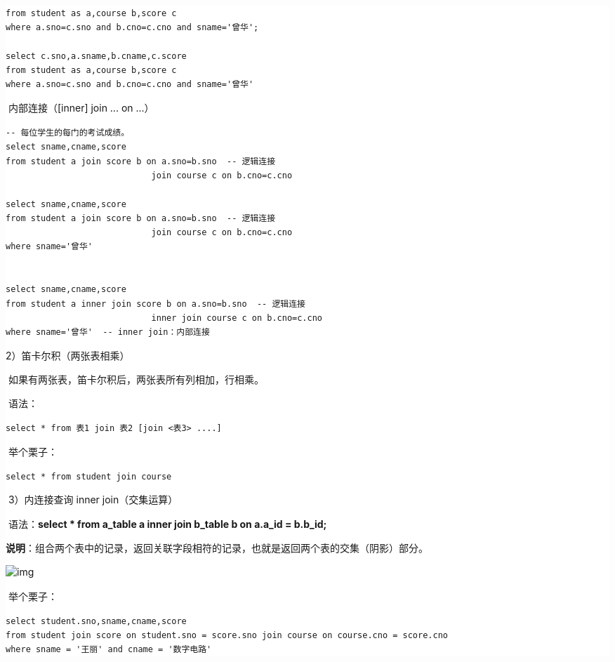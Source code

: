 ```mysql
from student as a,course b,score c
where a.sno=c.sno and b.cno=c.cno and sname='曾华';

select c.sno,a.sname,b.cname,c.score 
from student as a,course b,score c
where a.sno=c.sno and b.cno=c.cno and sname='曾华'
```

​	内部连接（[inner] join ... on ...）

```mysql
-- 每位学生的每门的考试成绩。
select sname,cname,score 
from student a join score b on a.sno=b.sno  -- 逻辑连接
							 join course c on b.cno=c.cno

select sname,cname,score 
from student a join score b on a.sno=b.sno  -- 逻辑连接
							 join course c on b.cno=c.cno
where sname='曾华'	


select sname,cname,score 
from student a inner join score b on a.sno=b.sno  -- 逻辑连接
							 inner join course c on b.cno=c.cno
where sname='曾华'  -- inner join：内部连接
```

2）笛卡尔积（两张表相乘）

​	如果有两张表，笛卡尔积后，两张表所有列相加，行相乘。

​	语法：

```mysql
select * from 表1 join 表2 [join <表3> ....]
```

​	举个栗子：

```mysql
select * from student join course
```

​	3）内连接查询 inner join（交集运算）

​	语法：**select \* from a_table a inner join b_table b on a.a_id = b.b_id;**

​	**说明**：组合两个表中的记录，返回关联字段相符的记录，也就是返回两个表的交集（阴影）部分。

![img](https://img-blog.csdn.net/20181005173658980?watermark/2/text/aHR0cHM6Ly9ibG9nLmNzZG4ubmV0L3pqdDk4MDQ1MjQ4Mw==/font/5a6L5L2T/fontsize/400/fill/I0JBQkFCMA==/dissolve/70)

​	举个栗子：

```mysql
select student.sno,sname,cname,score 
from student join score on student.sno = score.sno join course on course.cno = score.cno
where sname = '王丽' and cname = '数字电路'
```
